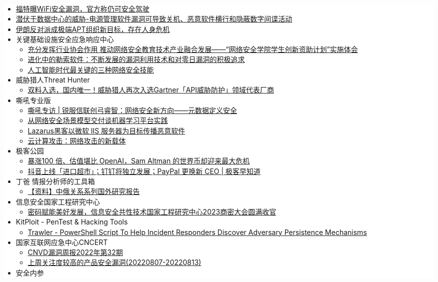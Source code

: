   - [福特曝WiFi安全漏洞，官方称仍可安全驾驶](https://mp.weixin.qq.com/s?__biz=MzUzNDYxOTA1NA==&mid=2247539252&idx=1&sn=f009d4e5bd3c8c77d6e594137033fc00&chksm=fa93ecf5cde465e34267f43ef427566328af020d5f71f6678efc0fd675c725ea0f810aac326a&scene=58&subscene=0#rd)
  - [潜伏于数据中心的威胁-电源管理软件漏洞可导致关机、恶意软件横行和隐蔽数字间谍活动](https://mp.weixin.qq.com/s?__biz=MzUzNDYxOTA1NA==&mid=2247539252&idx=2&sn=9eacb38a086b87938029b7616e4e231b&chksm=fa93ecf5cde465e366185cad03eb8d9d2bb8fb38b7e4a299022bd3bcbb7470e55b43e92c9178&scene=58&subscene=0#rd)
  - [伊朗反对派成极端APT组织新目标，存在人身危机](https://mp.weixin.qq.com/s?__biz=MzUzNDYxOTA1NA==&mid=2247539252&idx=3&sn=0a32edc62a493b0153fc3a475ace3c09&chksm=fa93ecf5cde465e35c09ddbed0405c2eefe896b01d5b89fb9b17365cd910433d3c69ea80003f&scene=58&subscene=0#rd)
- 关键基础设施安全应急响应中心
  - [充分发挥行业协会作用 推动网络安全教育技术产业融合发展——“网络安全学院学生创新资助计划”实施体会](https://mp.weixin.qq.com/s?__biz=MzkyMzAwMDEyNg==&mid=2247539123&idx=1&sn=a7ffab0c51bcbadfd0e72511c265b3fd&chksm=c1e9d5e2f69e5cf48ea9660423e00a1748bae3049f623eaac0c66633045bcf00f5df71663368&scene=58&subscene=0#rd)
  - [进化中的勒索软件：不断发展的漏洞利用技术和对零日漏洞的积极追求](https://mp.weixin.qq.com/s?__biz=MzkyMzAwMDEyNg==&mid=2247539123&idx=2&sn=760abe8e1dbad6f5c4808b804619ecee&chksm=c1e9d5e2f69e5cf4033fc97a9e51155825c4e58eaf37e24ec35aa24de59d755b1f4b9583e808&scene=58&subscene=0#rd)
  - [人工智能时代最关键的三种网络安全技能](https://mp.weixin.qq.com/s?__biz=MzkyMzAwMDEyNg==&mid=2247539123&idx=3&sn=7b532a9a59faa708dd85d91a01db0600&chksm=c1e9d5e2f69e5cf4c017a54151ce367660cc6fa69de40180e63c43d8e6bca54db7fdfc186a08&scene=58&subscene=0#rd)
- 威胁猎人Threat Hunter
  - [双料入选，国内唯一！威胁猎人再次入选Gartner「API威胁防护」领域代表厂商](https://mp.weixin.qq.com/s?__biz=MzI3NDY3NDUxNg==&mid=2247496350&idx=1&sn=e924f23e0164780caab81546a2a1ffc4&chksm=eb12d4a5dc655db32084d0b769f6d2f6a50dbca33efff73391949ab638845a221e42f596fcd4&scene=58&subscene=0#rd)
- 嘶吼专业版
  - [嘶吼专访 | 锐服信联创弓睿智：网络安全新方向——元数据定义安全](https://mp.weixin.qq.com/s?__biz=MzI0MDY1MDU4MQ==&mid=2247565604&idx=1&sn=22df3848522b50e85b5edbfe9a307017&chksm=e914111ede6398086649c1d2ae804cc71d0eaacbac7da6feb55eeae3108baf8677e9c03fdeed&scene=58&subscene=0#rd)
  - [从网络安全场景模型交付谈机器学习平台实践](https://mp.weixin.qq.com/s?__biz=MzI0MDY1MDU4MQ==&mid=2247565604&idx=2&sn=0d09142fb1abbd1fac9e67a80e1f0c7a&chksm=e914111ede63980824694aed5cddc59060acf486a361be0913d80163fb912946c5d35e200cf2&scene=58&subscene=0#rd)
  - [Lazarus黑客以微软 IIS 服务器为目标传播恶意软件](https://mp.weixin.qq.com/s?__biz=MzI0MDY1MDU4MQ==&mid=2247565604&idx=3&sn=a1f3bde36b0aac11e5f76e803bbe99a6&chksm=e914111ede639808f1fb113e7feca4f67296b0be067ca7ff46a7fa87c2d64125bbb92839c335&scene=58&subscene=0#rd)
  - [云计算攻击：网络攻击的新载体](https://mp.weixin.qq.com/s?__biz=MzI0MDY1MDU4MQ==&mid=2247565604&idx=4&sn=84d56c2e76235cd7012bb77fff81fdb1&chksm=e914111ede6398088f884241ac1570494d00872dfe4b660149974bee2f820b6596fecd7d8e29&scene=58&subscene=0#rd)
- 极客公园
  - [暴涨100 倍、估值堪比 OpenAI，Sam Altman 的世界币却迎来最大危机](https://mp.weixin.qq.com/s?__biz=MTMwNDMwODQ0MQ==&mid=2653006937&idx=1&sn=34d4dd0d0ede768fa6c949d30f566337&chksm=7e54d1ef492358f9ffd8a08e0556e4da1bd3476ff0cb93f9c037f83a88e72ec28aa0119981b1&scene=58&subscene=0#rd)
  - [抖音上线「进口超市」；钉钉将独立发展；PayPal 更换新 CEO | 极客早知道](https://mp.weixin.qq.com/s?__biz=MTMwNDMwODQ0MQ==&mid=2653006901&idx=1&sn=3748ac1527e3890056a9a32c36d6d61c&chksm=7e54d183492358955e9cfc992cb99e05a9df94e69a4b80cdf717337f3a126921973be8ffec72&scene=58&subscene=0#rd)
- 丁爸 情报分析师的工具箱
  - [【资料】中俄关系系列国外研究报告](https://mp.weixin.qq.com/s?__biz=MzI2MTE0NTE3Mw==&mid=2651138237&idx=1&sn=ce882531f865c33c34b8255cf31308eb&chksm=f1af5f87c6d8d691305717469db484f836b22e664163661b713a484bf9439d546c47d92e4010&scene=58&subscene=0#rd)
- 信息安全国家工程研究中心
  - [密码赋能美好发展，信息安全共性技术国家工程研究中心2023商密大会圆满收官](https://mp.weixin.qq.com/s?__biz=MzU5OTQ0NzY3Ng==&mid=2247494639&idx=1&sn=9d0a9e1827635ccaf7bcf80b01adee8a&chksm=feb66afcc9c1e3ea36faa6630e36c82ea2c96ed190db7441042dd2e72cac604feaaa4a1a617c&scene=58&subscene=0#rd)
- KitPloit - PenTest & Hacking Tools
  - [Trawler - PowerShell Script To Help Incident Responders Discover Adversary Persistence Mechanisms](http://www.kitploit.com/2023/08/trawler-powershell-script-to-help.html)
- 国家互联网应急中心CNCERT
  - [CNVD漏洞周报2022年第32期](https://mp.weixin.qq.com/s?__biz=MzIwNDk0MDgxMw==&mid=2247498604&idx=1&sn=7ef6681da2649da60211fe559b8fdc30&chksm=973ac80ea04d411840e9071f4b43d907a5c76ccc9e8ea935bfe54ca2a55e1db5042541bc3c93&scene=58&subscene=0#rd)
  - [上周关注度较高的产品安全漏洞(20220807-20220813)](https://mp.weixin.qq.com/s?__biz=MzIwNDk0MDgxMw==&mid=2247498604&idx=2&sn=6fe1670c9e562c37ff791732488dc680&chksm=973ac80ea04d41181ffe32cf9d30a19cd11c661f4c5c72aa44f72ae2533df09acae5485a9196&scene=58&subscene=0#rd)
- 安全内参
